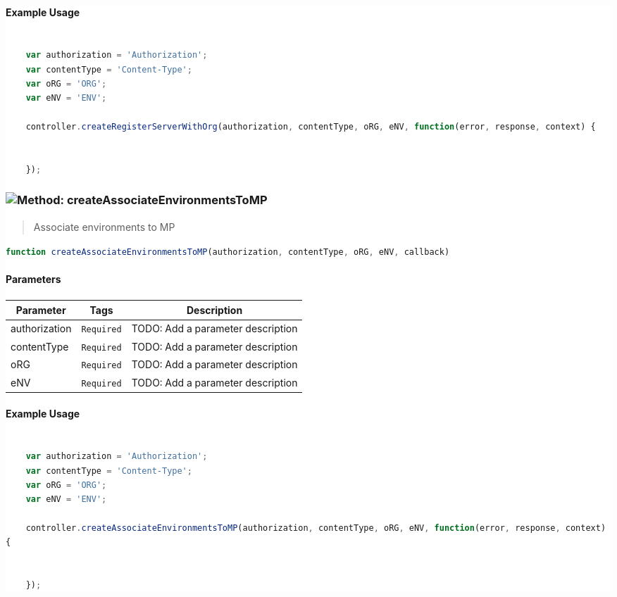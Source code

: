 

#### Example Usage

```javascript

    var authorization = 'Authorization';
    var contentType = 'Content-Type';
    var oRG = 'ORG';
    var eNV = 'ENV';

    controller.createRegisterServerWithOrg(authorization, contentType, oRG, eNV, function(error, response, context) {

    
    });
```



### <a name="create_associate_environments_to_mp"></a>![Method: ](https://apidocs.io/img/method.png ".ServersController.createAssociateEnvironmentsToMP") createAssociateEnvironmentsToMP

> Associate  environments to MP


```javascript
function createAssociateEnvironmentsToMP(authorization, contentType, oRG, eNV, callback)
```
#### Parameters

| Parameter | Tags | Description |
|-----------|------|-------------|
| authorization |  ``` Required ```  | TODO: Add a parameter description |
| contentType |  ``` Required ```  | TODO: Add a parameter description |
| oRG |  ``` Required ```  | TODO: Add a parameter description |
| eNV |  ``` Required ```  | TODO: Add a parameter description |



#### Example Usage

```javascript

    var authorization = 'Authorization';
    var contentType = 'Content-Type';
    var oRG = 'ORG';
    var eNV = 'ENV';

    controller.createAssociateEnvironmentsToMP(authorization, contentType, oRG, eNV, function(error, response, context) {

    
    });
```
